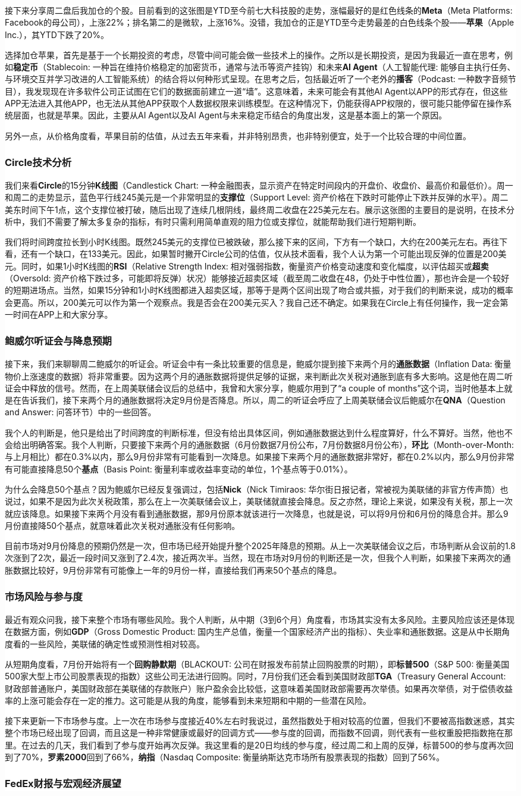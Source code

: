 接下来分享周二盘后我加仓的个股。目前看到的这张图是YTD至今前七大科技股的走势，涨幅最好的是红色线条的**Meta**（Meta Platforms: Facebook的母公司），上涨22%；排名第二的是微软，上涨16%。没错，我加仓的正是YTD至今走势最差的白色线条个股——**苹果**（Apple Inc.），其YTD下跌了20%。

选择加仓苹果，首先是基于一个长期投资的考虑，尽管中间可能会做一些技术上的操作。之所以是长期投资，是因为我最近一直在思考，例如**稳定币**（Stablecoin: 一种旨在维持价格稳定的加密货币，通常与法币等资产挂钩）和未来**AI Agent**（人工智能代理: 能够自主执行任务、与环境交互并学习改进的人工智能系统）的结合将以何种形式呈现。在思考之后，包括最近听了一个老外的**播客**（Podcast: 一种数字音频节目），我发现现在许多软件公司正试图在它们的数据面前建立一道“墙”。这意味着，未来可能会有其他AI Agent以APP的形式存在，但这些APP无法进入其他APP，也无法从其他APP获取个人数据权限来训练模型。在这种情况下，仍能获得APP权限的，很可能只能停留在操作系统层面，也就是苹果。因此，主要从AI Agent以及AI Agent与未来稳定币结合的角度出发，这是基本面上的第一个原因。

另外一点，从价格角度看，苹果目前的估值，从过去五年来看，并非特别昂贵，也非特别便宜，处于一个比较合理的中间位置。

### Circle技术分析

我们来看**Circle**的15分钟**K线图**（Candlestick Chart: 一种金融图表，显示资产在特定时间段内的开盘价、收盘价、最高价和最低价）。周一和周二的走势显示，蓝色平行线245美元是一个非常明显的**支撑位**（Support Level: 资产价格在下跌时可能停止下跌并反弹的水平）。周二美东时间下午1点，这个支撑位被打破，随后出现了连续几根阴线，最终周二收盘在225美元左右。展示这张图的主要目的是说明，在技术分析中，我们不需要了解太多复杂的指标，有时只需利用简单直观的阻力位或支撑位，就能帮助我们进行短期判断。

我们将时间跨度拉长到小时K线图。既然245美元的支撑位已被跌破，那么接下来的区间，下方有一个缺口，大约在200美元左右。再往下看，还有一个缺口，在133美元。因此，如果暂时撇开Circle公司的估值，仅从技术面看，我个人认为第一个可能出现反弹的位置是200美元。同时，如果1小时K线图的**RSI**（Relative Strength Index: 相对强弱指数，衡量资产价格变动速度和变化幅度，以评估超买或**超卖**（Oversold: 资产价格下跌过多，可能即将反弹）状况）能够接近超卖区域（截至周二收盘在48，仍处于中性位置），那也许会是一个较好的短期进场点。当然，如果15分钟和1小时K线图都进入超卖区域，那等于是两个区间出现了吻合或共振，对于我们的判断来说，成功的概率会更高。所以，200美元可以作为第一个观察点。我是否会在200美元买入？我自己还不确定。如果我在Circle上有任何操作，我一定会第一时间在APP上和大家分享。

### 鲍威尔听证会与降息预期

接下来，我们来聊聊周二鲍威尔的听证会。听证会中有一条比较重要的信息是，鲍威尔提到接下来两个月的**通胀数据**（Inflation Data: 衡量物价上涨速度的数据）将非常重要。因为这两个月的通胀数据将提供足够的证据，来判断此次关税对通胀到底有多大影响。这是他在周二听证会中释放的信号。然而，在上周美联储会议后的总结中，我曾和大家分享，鲍威尔用到了“a couple of months”这个词，当时他基本上就是在告诉我们，接下来两个月的通胀数据将决定9月份是否降息。所以，周二的听证会呼应了上周美联储会议后鲍威尔在**QNA**（Question and Answer: 问答环节）中的一些回答。

我个人的判断是，他只是给出了时间跨度的判断标准，但没有给出具体区间，例如通胀数据达到什么程度算好，什么不算好。当然，他也不会给出明确答案。我个人判断，只要接下来两个月的通胀数据（6月份数据7月份公布，7月份数据8月份公布），**环比**（Month-over-Month: 与上月相比）都在0.3%以内，那么9月份非常有可能看到一次降息。如果接下来两个月的通胀数据非常好，都在0.2%以内，那么9月份非常有可能直接降息50个**基点**（Basis Point: 衡量利率或收益率变动的单位，1个基点等于0.01%）。

为什么会降息50个基点？因为鲍威尔已经反复强调过，包括**Nick**（Nick Timiraos: 华尔街日报记者，常被视为美联储的非官方传声筒）也说过，如果不是因为此次关税政策，那么在上一次美联储会议上，美联储就直接会降息。反之亦然，理论上来说，如果没有关税，那上一次就应该降息。如果接下来两个月没有看到通胀数据，那9月份原本就该进行一次降息，也就是说，可以将9月份和6月份的降息合并。那么9月份直接降50个基点，就意味着此次关税对通胀没有任何影响。

目前市场对9月份降息的预期仍然是一次，但市场已经开始提升整个2025年降息的预期。从上一次美联储会议之后，市场判断从会议前的1.8次涨到了2次，最近一段时间又涨到了2.4次，接近两次半。当然，现在市场对9月份的判断还是一次，但我个人判断，如果接下来两次的通胀数据比较好，9月份非常有可能像上一年的9月份一样，直接给我们再来50个基点的降息。

### 市场风险与参与度

最近有观众问我，接下来整个市场有哪些风险。我个人判断，从中期（3到6个月）角度看，市场其实没有太多风险。主要风险应该还是体现在数据方面，例如**GDP**（Gross Domestic Product: 国内生产总值，衡量一个国家经济产出的指标）、失业率和通胀数据。这是从中长期角度看的一些风险，美联储的确定性或预测性相对较高。

从短期角度看，7月份开始将有一个**回购静默期**（BLACKOUT: 公司在财报发布前禁止回购股票的时期），即**标普500**（S&P 500: 衡量美国500家大型上市公司股票表现的指数）这些公司无法进行回购。同时，7月份我们还会看到美国财政部**TGA**（Treasury General Account: 财政部普通账户，美国财政部在美联储的存款账户）账户盈余会比较低，这意味着美国财政部需要再次举债。如果再次举债，对于偿债收益率的上涨可能会存在一定的推力。这可能是从我的角度，能够看到未来短期和中期的一些潜在风险。

接下来更新一下市场参与度。上一次在市场参与度接近40%左右时我说过，虽然指数处于相对较高的位置，但我们不要被高指数迷惑，其实整个市场已经出现了回调，而且这是一种非常健康或最好的回调方式——参与度的回调，而指数不回调，则代表有一些权重股把指数拖在那里。在过去的几天，我们看到了参与度开始再次反弹。我这里看的是20日均线的参与度，经过周二和上周的反弹，标普500的参与度再次回到了70%，**罗素2000**回到了66%，**纳指**（Nasdaq Composite: 衡量纳斯达克市场所有股票表现的指数）回到了56%。

### FedEx财报与宏观经济展望
